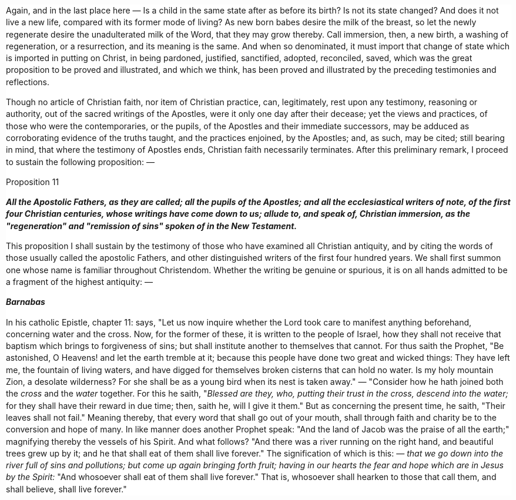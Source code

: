 Again, and in the last place here — Is a child in the same state after as before its birth? Is not its state changed? And does it not live a new life, compared with its former mode of living? As new born babes desire the milk of the breast, so let the newly regenerate desire the unadulterated milk of the Word, that they may grow thereby.  Call  immersion,  then,  a  new  birth,  a  washing  of regeneration, or a resurrection, and its meaning is the same. And when so denominated, it must import that change of state which is imported  in  putting  on  Christ,  in  being  pardoned,  justified, sanctified,  adopted,  reconciled,  saved,  which  was  the  great proposition to be proved and illustrated, and which we think, has been  proved  and  illustrated  by  the  preceding  testimonies  and reflections. 

Though no article of Christian faith, nor item of Christian practice, can, legitimately, rest upon any testimony, reasoning or authority, out of the sacred writings of the Apostles, were it only one day after their decease; yet the views and practices, of those who were the  contemporaries,  or  the  pupils,  of  the  Apostles  and  their immediate successors, may be adduced as corroborating evidence of the truths taught, and the practices enjoined, by the Apostles; and, as such, may be cited; still bearing in mind, that where the testimony of Apostles ends, Christian faith necessarily terminates. After this preliminary remark, I proceed to sustain the following proposition: —  

Proposition 11 

***All the Apostolic Fathers, as they are called; all the pupils of the Apostles; and all the ecclesiastical writers of note, of the first four Christian centuries, whose writings have come down to us; allude to, and speak of, Christian immersion, as the           "regeneration" and "remission of sins" spoken of in the New Testament.*** 

This proposition I shall sustain by the testimony of those who have examined all Christian antiquity, and by citing the words of those usually called the apostolic Fathers, and other distinguished writers of the first four hundred years. We shall first summon one whose name is familiar throughout Christendom. Whether the writing be genuine or spurious, it is on all hands admitted to be a fragment of the highest antiquity: —  

***Barnabas*** 

In  his  catholic  Epistle,  chapter  11:  says,  "Let  us  now  inquire whether  the  Lord  took  care  to  manifest  anything  beforehand, concerning water and the cross. Now, for the former of these, it is written  to  the  people  of  Israel,  how  they  shall  not  receive  that baptism  which  brings  to  forgiveness  of  sins;  but  shall  institute another to themselves that cannot. For thus saith the Prophet, "Be astonished, O Heavens! and let the earth tremble at it; because this people have done two great and wicked things: They have left me, the  fountain  of  living  waters,  and  have  digged  for  themselves broken cisterns that can hold no water. Is my holy mountain Zion, a desolate wilderness? For she shall be as a young bird when its nest is taken away." — "Consider how he hath joined both the *cross* and the *water* together. For this he saith, "*Blessed are they, who, putting their trust in the cross, descend into the water;* for they shall have their reward in due time; then, saith he, will I give it them." But as concerning the present time, he saith, "Their leaves shall not fail." Meaning thereby, that every word that shall go out of your mouth, shall through faith and charity be to the conversion and hope of many. In like manner does another Prophet speak: "And the land of Jacob was the praise of all the earth;" magnifying thereby the vessels of his Spirit. And what follows? "And there was a river running on the right hand, and beautiful trees grew up by  it;  and  he  that  shall  eat  of  them  shall  live  forever."  The signification of which is this: — *that we go down into the river full of sins and pollutions; but come up again bringing forth fruit; having in our hearts the fear and hope which are in Jesus by the Spirit:* "And  whosoever  shall  eat  of  them  shall  live  forever."  That  is, whosoever shall hearken to those that call them, and shall believe, shall live forever." 
